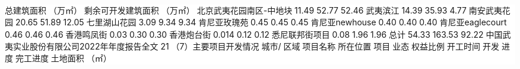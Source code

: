 总建筑面积
（万㎡）
剩余可开发建筑面积
（万㎡）
北京武夷花园南区-中地块
11.49
52.77
52.46
武夷滨江
14.39
35.93
4.77
南安武夷花园
20.65
51.89
12.05
七里湖山花园
3.09
9.34
9.34
肯尼亚玫瑰苑
0.45
0.45
0.45
肯尼亚newhouse
0.40
0.40
0.40
肯尼亚eaglecourt
0.46
0.46
0.46
香港鸣凤街
0.03
0.30
0.30
香港炮台街
0.014
0.12
0.12
悉尼联邦街项目
0.08
1.96
1.96
总计
54.33
163.53
92.22
中国武夷实业股份有限公司2022年年度报告全文
21
（7）主要项目开发情况
城市/
区域
项目名称
所在位置
项目
业态
权益比例
开工时间
开发
进度
完工进度
土地面积
（㎡）